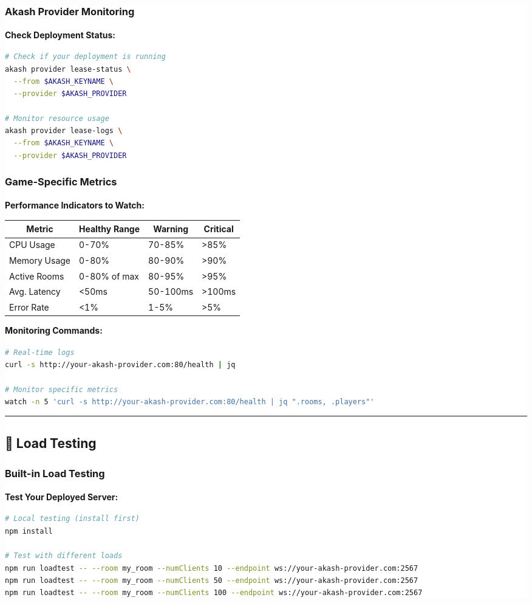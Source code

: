 ### Akash Provider Monitoring

**Check Deployment Status:**
```bash
# Check if your deployment is running
akash provider lease-status \
  --from $AKASH_KEYNAME \
  --provider $AKASH_PROVIDER

# Monitor resource usage
akash provider lease-logs \
  --from $AKASH_KEYNAME \
  --provider $AKASH_PROVIDER
```

### Game-Specific Metrics

**Performance Indicators to Watch:**

| Metric | Healthy Range | Warning | Critical |
|--------|---------------|---------|----------|
| CPU Usage | 0-70% | 70-85% | >85% |
| Memory Usage | 0-80% | 80-90% | >90% |
| Active Rooms | 0-80% of max | 80-95% | >95% |
| Avg. Latency | <50ms | 50-100ms | >100ms |
| Error Rate | <1% | 1-5% | >5% |

**Monitoring Commands:**
```bash
# Real-time logs
curl -s http://your-akash-provider.com:80/health | jq

# Monitor specific metrics
watch -n 5 'curl -s http://your-akash-provider.com:80/health | jq ".rooms, .players"'
```

---

## 🔄 Load Testing

### Built-in Load Testing

**Test Your Deployed Server:**
```bash
# Local testing (install first)
npm install

# Test with different loads
npm run loadtest -- --room my_room --numClients 10 --endpoint ws://your-akash-provider.com:2567
npm run loadtest -- --room my_room --numClients 50 --endpoint ws://your-akash-provider.com:2567
npm run loadtest -- --room my_room --numClients 100 --endpoint ws://your-akash-provider.com:2567
```
